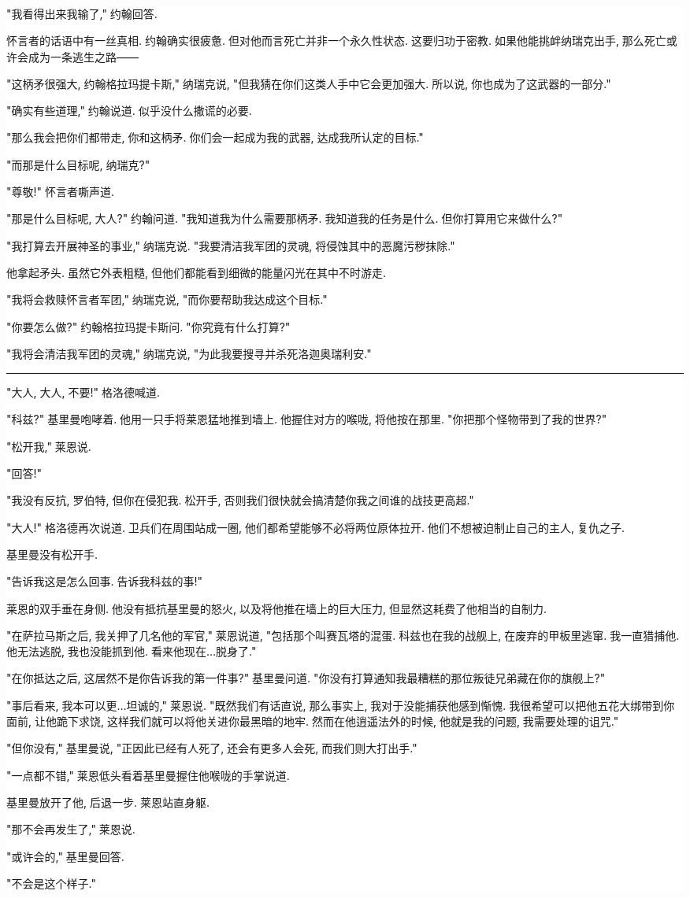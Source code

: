 "我看得出来我输了," 约翰回答.

怀言者的话语中有一丝真相. 约翰确实很疲惫. 但对他而言死亡并非一个永久性状态. 这要归功于密教. 如果他能挑衅纳瑞克出手, 那么死亡或许会成为一条逃生之路——

"这柄矛很强大, 约翰格拉玛提卡斯," 纳瑞克说, "但我猜在你们这类人手中它会更加强大. 所以说, 你也成为了这武器的一部分."

"确实有些道理," 约翰说道. 似乎没什么撒谎的必要.

"那么我会把你们都带走, 你和这柄矛. 你们会一起成为我的武器, 达成我所认定的目标."

"而那是什么目标呢, 纳瑞克?"

"尊敬!" 怀言者嘶声道.

"那是什么目标呢, 大人?" 约翰问道. "我知道我为什么需要那柄矛. 我知道我的任务是什么. 但你打算用它来做什么?"

"我打算去开展神圣的事业," 纳瑞克说. "我要清洁我军团的灵魂, 将侵蚀其中的恶魔污秽抹除."

他拿起矛头. 虽然它外表粗糙, 但他们都能看到细微的能量闪光在其中不时游走.

"我将会救赎怀言者军团," 纳瑞克说, "而你要帮助我达成这个目标."

"你要怎么做?" 约翰格拉玛提卡斯问. "你究竟有什么打算?"

"我将会清洁我军团的灵魂," 纳瑞克说, "为此我要搜寻并杀死洛迦奥瑞利安."

--------

"大人, 大人, 不要!" 格洛德喊道.

"科兹?" 基里曼咆哮着. 他用一只手将莱恩猛地推到墙上. 他握住对方的喉咙, 将他按在那里. "你把那个怪物带到了我的世界?"

"松开我," 莱恩说.

"回答!"

"我没有反抗, 罗伯特, 但你在侵犯我. 松开手, 否则我们很快就会搞清楚你我之间谁的战技更高超."

"大人!" 格洛德再次说道. 卫兵们在周围站成一圈, 他们都希望能够不必将两位原体拉开. 他们不想被迫制止自己的主人, 复仇之子.

基里曼没有松开手.

"告诉我这是怎么回事. 告诉我科兹的事!"

莱恩的双手垂在身侧. 他没有抵抗基里曼的怒火, 以及将他推在墙上的巨大压力, 但显然这耗费了他相当的自制力.

"在萨拉马斯之后, 我关押了几名他的军官," 莱恩说道, "包括那个叫赛瓦塔的混蛋. 科兹也在我的战舰上, 在废弃的甲板里逃窜. 我一直猎捕他. 他无法逃脱, 我也没能抓到他. 看来他现在…脱身了."

"在你抵达之后, 这居然不是你告诉我的第一件事?" 基里曼问道. "你没有打算通知我最糟糕的那位叛徒兄弟藏在你的旗舰上?"

"事后看来, 我本可以更…坦诚的," 莱恩说. "既然我们有话直说, 那么事实上, 我对于没能捕获他感到惭愧. 我很希望可以把他五花大绑带到你面前, 让他跪下求饶, 这样我们就可以将他关进你最黑暗的地牢. 然而在他逍遥法外的时候, 他就是我的问题, 我需要处理的诅咒."

"但你没有," 基里曼说, "正因此已经有人死了, 还会有更多人会死, 而我们则大打出手."

"一点都不错," 莱恩低头看着基里曼握住他喉咙的手掌说道.

基里曼放开了他, 后退一步. 莱恩站直身躯.

"那不会再发生了," 莱恩说.

"或许会的," 基里曼回答.

"不会是这个样子."
